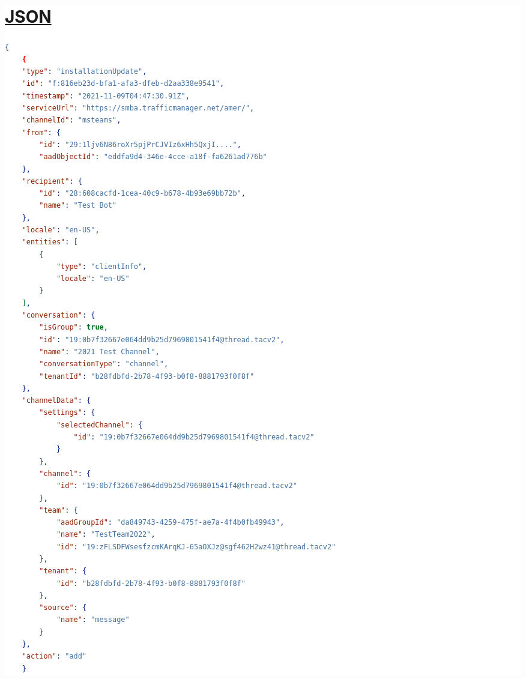 # [JSON](#tab/json)

```json
{
    {
    "type": "installationUpdate",
    "id": "f:816eb23d-bfa1-afa3-dfeb-d2aa338e9541",
    "timestamp": "2021-11-09T04:47:30.91Z",
    "serviceUrl": "https://smba.trafficmanager.net/amer/",
    "channelId": "msteams",
    "from": {
        "id": "29:1ljv6N86roXr5pjPrCJVIz6xHh5QxjI....",
        "aadObjectId": "eddfa9d4-346e-4cce-a18f-fa6261ad776b"
    },
    "recipient": {
        "id": "28:608cacfd-1cea-40c9-b678-4b93e69bb72b",
        "name": "Test Bot"
    },
    "locale": "en-US",
    "entities": [
        {
            "type": "clientInfo",
            "locale": "en-US"
        }
    ],
    "conversation": {
        "isGroup": true,
        "id": "19:0b7f32667e064dd9b25d7969801541f4@thread.tacv2",
        "name": "2021 Test Channel",
        "conversationType": "channel",
        "tenantId": "b28fdbfd-2b78-4f93-b0f8-8881793f0f8f"
    },
    "channelData": {
        "settings": {
            "selectedChannel": {
                "id": "19:0b7f32667e064dd9b25d7969801541f4@thread.tacv2"
            }
        },
        "channel": {
            "id": "19:0b7f32667e064dd9b25d7969801541f4@thread.tacv2"
        },
        "team": {
            "aadGroupId": "da849743-4259-475f-ae7a-4f4b0fb49943",
            "name": "TestTeam2022",
            "id": "19:zFLSDFWsesfzcmKArqKJ-65aOXJz@sgf462H2wz41@thread.tacv2"
        },
        "tenant": {
            "id": "b28fdbfd-2b78-4f93-b0f8-8881793f0f8f"
        },
        "source": {
            "name": "message"
        }
    },
    "action": "add"
    }
```
